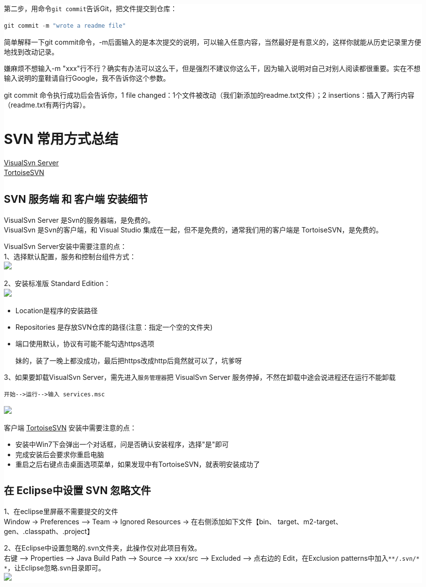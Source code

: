 第二步，用命令`git commit`告诉Git，把文件提交到仓库：  
```c  
git commit -m "wrote a readme file"  
```  
简单解释一下git commit命令，-m后面输入的是本次提交的说明，可以输入任意内容，当然最好是有意义的，这样你就能从历史记录里方便地找到改动记录。  
  
嫌麻烦不想输入-m "xxx"行不行？确实有办法可以这么干，但是强烈不建议你这么干，因为输入说明对自己对别人阅读都很重要。实在不想输入说明的童鞋请自行Google，我不告诉你这个参数。  
  
git commit 命令执行成功后会告诉你，1 file changed：1个文件被改动（我们新添加的readme.txt文件）；2 insertions：插入了两行内容（readme.txt有两行内容）。  
  
# SVN 常用方式总结  
[VisualSvn Server](https://www.visualsvn.com/server/download/)  
[TortoiseSVN](https://tortoisesvn.net/downloads.html)  
  
## SVN 服务端 和 客户端 安装细节  
VisualSvn Server 是Svn的服务器端，是免费的。  
VisualSvn 是Svn的客户端，和 Visual Studio 集成在一起，但不是免费的，通常我们用的客户端是 TortoiseSVN，是免费的。  
  
VisualSvn Server安装中需要注意的点：  
1、选择默认配置，服务和控制台组件方式：  
![](index_files/d3012dfa-fdf7-4896-8862-46ff31836665.png)  
  
2、安装标准版 Standard Edition：  
![](index_files/7c79924e-a19b-4d7e-ac55-707864021ecf.png)  
  
*   Location是程序的安装路径  
*   Repositories 是存放SVN仓库的路径(注意：指定一个空的文件夹)  
*   端口使用默认，协议有可能不能勾选https选项  
  
    妹的，装了一晚上都没成功，最后把https改成http后竟然就可以了，坑爹呀  
  
3、如果要卸载VisualSvn Server，需先进入`服务管理器`把 VisualSvn Server 服务停掉，不然在卸载中途会说进程还在运行不能卸载  
  
    开始-->运行-->输入 services.msc  
  
![](index_files/3628be58-c8aa-4d18-a042-69a5c5e35cef.png)  
  
客户端 [TortoiseSVN](https://tortoisesvn.net/downloads.html) 安装中需要注意的点：  
*   安装中Win7下会弹出一个对话框，问是否确认安装程序，选择"是"即可  
*   完成安装后会要求你重启电脑  
*   重启之后右键点击桌面选项菜单，如果发现中有TortoiseSVN，就表明安装成功了  
  
  
## 在 Eclipse中设置 SVN 忽略文件  
1、在eclipse里屏蔽不需要提交的文件  
Window -> Preferences --> Team -> Ignored Resources -> 在右侧添加如下文件【bin、 target、m2-target、gen、.classpath、.project】  
  
2、在Eclipse中设置忽略的.svn文件夹，此操作仅对此项目有效。  
右键 --> Properties --> Java Build Path -->  Source --> xxx/src --> Excluded --> 点右边的 Edit，在Exclusion patterns中加入`**/.svn/**`，让Eclipse忽略.svn目录即可。  
![](index_files/152b7ac5-158e-4bd8-8f7c-2da18d8f5008.png)  
  